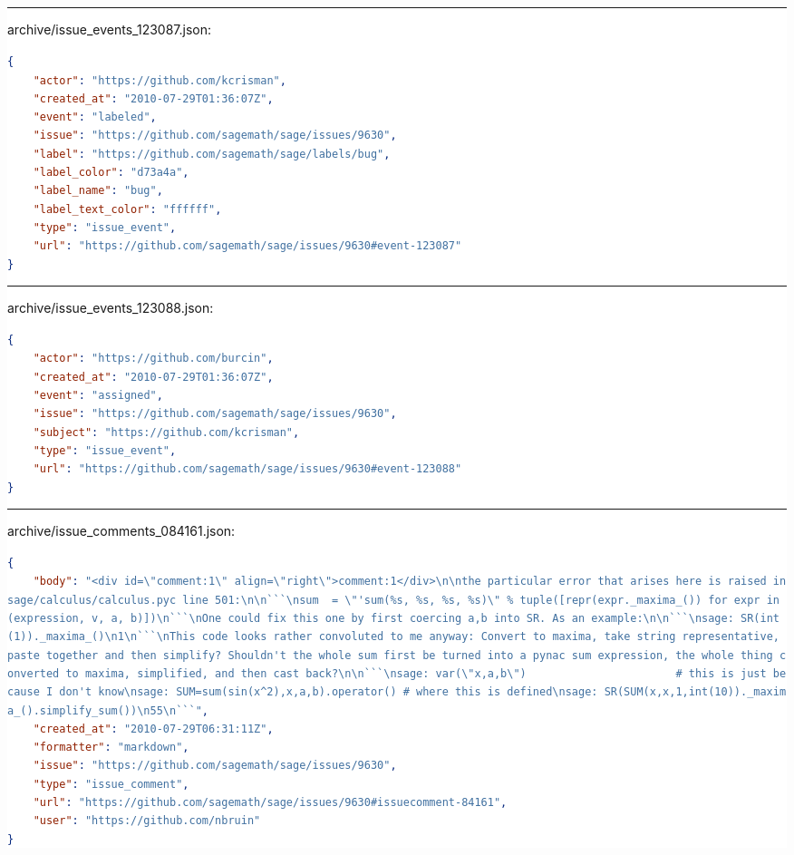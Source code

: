 

---

archive/issue_events_123087.json:
```json
{
    "actor": "https://github.com/kcrisman",
    "created_at": "2010-07-29T01:36:07Z",
    "event": "labeled",
    "issue": "https://github.com/sagemath/sage/issues/9630",
    "label": "https://github.com/sagemath/sage/labels/bug",
    "label_color": "d73a4a",
    "label_name": "bug",
    "label_text_color": "ffffff",
    "type": "issue_event",
    "url": "https://github.com/sagemath/sage/issues/9630#event-123087"
}
```



---

archive/issue_events_123088.json:
```json
{
    "actor": "https://github.com/burcin",
    "created_at": "2010-07-29T01:36:07Z",
    "event": "assigned",
    "issue": "https://github.com/sagemath/sage/issues/9630",
    "subject": "https://github.com/kcrisman",
    "type": "issue_event",
    "url": "https://github.com/sagemath/sage/issues/9630#event-123088"
}
```



---

archive/issue_comments_084161.json:
```json
{
    "body": "<div id=\"comment:1\" align=\"right\">comment:1</div>\n\nthe particular error that arises here is raised in sage/calculus/calculus.pyc line 501:\n\n```\nsum  = \"'sum(%s, %s, %s, %s)\" % tuple([repr(expr._maxima_()) for expr in (expression, v, a, b)])\n```\nOne could fix this one by first coercing a,b into SR. As an example:\n\n```\nsage: SR(int(1))._maxima_()\n1\n```\nThis code looks rather convoluted to me anyway: Convert to maxima, take string representative, paste together and then simplify? Shouldn't the whole sum first be turned into a pynac sum expression, the whole thing converted to maxima, simplified, and then cast back?\n\n```\nsage: var(\"x,a,b\")                       # this is just because I don't know\nsage: SUM=sum(sin(x^2),x,a,b).operator() # where this is defined\nsage: SR(SUM(x,x,1,int(10))._maxima_().simplify_sum())\n55\n```",
    "created_at": "2010-07-29T06:31:11Z",
    "formatter": "markdown",
    "issue": "https://github.com/sagemath/sage/issues/9630",
    "type": "issue_comment",
    "url": "https://github.com/sagemath/sage/issues/9630#issuecomment-84161",
    "user": "https://github.com/nbruin"
}
```
